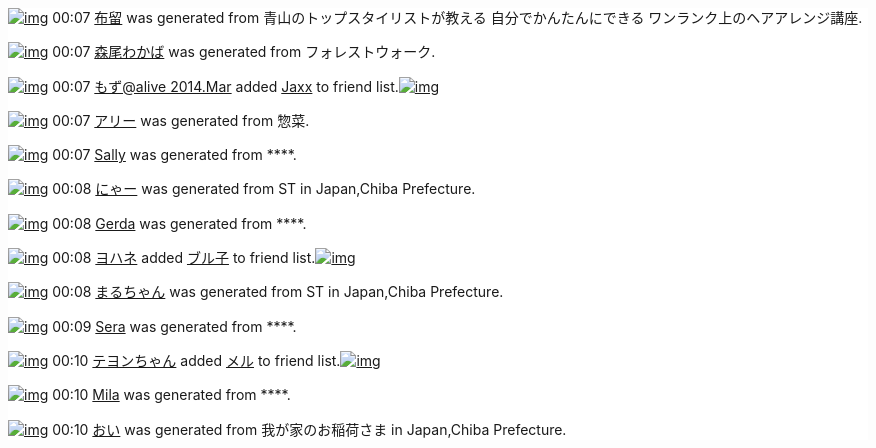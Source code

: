 [![img](http://kacdn04.appspot.com/5670841547227136/2277c.png)](http://www.barcodekanojo.com/kanojo/2854643/%E5%B8%83%E7%95%99) 00:07 [布留](http://www.barcodekanojo.com/kanojo/2854643/%E5%B8%83%E7%95%99) was generated from 青山のトップスタイリストが教える 自分でかんたんにできる ワンランク上のヘアアレンジ講座.

[![img](http://kacdn04.appspot.com/6176869627985920/04d6.png)](http://www.barcodekanojo.com/kanojo/2854644/%E6%A3%AE%E5%B0%BE%E3%82%8F%E3%81%8B%E3%81%B0) 00:07 [森尾わかば](http://www.barcodekanojo.com/kanojo/2854644/%E6%A3%AE%E5%B0%BE%E3%82%8F%E3%81%8B%E3%81%B0) was generated from フォレストウォーク.

[![img](http://kacdn08.appspot.com/5487138011348992/c8a5.jpg)](http://www.barcodekanojo.com/user/326007/%E3%82%82%E3%81%9A%40alive%202014.Mar) 00:07 [もず@alive 2014.Mar](http://www.barcodekanojo.com/user/326007/%E3%82%82%E3%81%9A%40alive%202014.Mar) added [Jaxx](http://www.barcodekanojo.com/kanojo/2437862/Jaxx) to friend list.[![img](http://img824.imageshack.us/img824/4620/e89e.png)](http://www.barcodekanojo.com/kanojo/2437862/Jaxx)

[![img](http://kacdn07.appspot.com/5239150089338880/277d.png)](http://www.barcodekanojo.com/kanojo/2854645/%E3%82%A2%E3%83%AA%E3%83%BC) 00:07 [アリー](http://www.barcodekanojo.com/kanojo/2854645/%E3%82%A2%E3%83%AA%E3%83%BC) was generated from 惣菜.

[![img](http://kacdn08.appspot.com/4710984807612416/a9fa0.png)](http://www.barcodekanojo.com/kanojo/2854646/Sally) 00:07 [Sally](http://www.barcodekanojo.com/kanojo/2854646/Sally) was generated from ****.

[![img](http://kacdn03.appspot.com/4548000193970176/0331.png)](http://www.barcodekanojo.com/kanojo/2854647/%E3%81%AB%E3%82%83%E3%83%BC) 00:08 [にゃー](http://www.barcodekanojo.com/kanojo/2854647/%E3%81%AB%E3%82%83%E3%83%BC) was generated from ST in Japan,Chiba Prefecture.

[![img](http://kacdn02.appspot.com/6600501177090048/66e1a.png)](http://www.barcodekanojo.com/kanojo/2854648/Gerda) 00:08 [Gerda](http://www.barcodekanojo.com/kanojo/2854648/Gerda) was generated from ****.

[![img](http://kacdn10.appspot.com/4918403005415424/5c02.jpg)](http://www.barcodekanojo.com/user/359909/%E3%83%A8%E3%83%8F%E3%83%8D) 00:08 [ヨハネ](http://www.barcodekanojo.com/user/359909/%E3%83%A8%E3%83%8F%E3%83%8D) added [ブル子](http://www.barcodekanojo.com/kanojo/26873/%E3%83%96%E3%83%AB%E5%AD%90) to friend list.[![img](http://kacdn07.appspot.com/6208255504154624/fefaa.png)](http://www.barcodekanojo.com/kanojo/26873/%E3%83%96%E3%83%AB%E5%AD%90)

[![img](http://kacdn10.appspot.com/5827049776218112/4bf1.png)](http://www.barcodekanojo.com/kanojo/2854649/%E3%81%BE%E3%82%8B%E3%81%A1%E3%82%83%E3%82%93) 00:08 [まるちゃん](http://www.barcodekanojo.com/kanojo/2854649/%E3%81%BE%E3%82%8B%E3%81%A1%E3%82%83%E3%82%93) was generated from ST in Japan,Chiba Prefecture.

[![img](http://kacdn05.appspot.com/6527893681209344/9805.png)](http://www.barcodekanojo.com/kanojo/2854650/Sera) 00:09 [Sera](http://www.barcodekanojo.com/kanojo/2854650/Sera) was generated from ****.

[![img](http://kacdn07.appspot.com/4840847170338816/5f48.jpg)](http://www.barcodekanojo.com/user/280372/%E3%83%86%E3%83%A8%E3%83%B3%E3%81%A1%E3%82%83%E3%82%93) 00:10 [テヨンちゃん](http://www.barcodekanojo.com/user/280372/%E3%83%86%E3%83%A8%E3%83%B3%E3%81%A1%E3%82%83%E3%82%93) added [メル](http://www.barcodekanojo.com/kanojo/2681456/%E3%83%A1%E3%83%AB) to friend list.[![img](http://kacdn02.appspot.com/5529307074002944/2ade.png)](http://www.barcodekanojo.com/kanojo/2681456/%E3%83%A1%E3%83%AB)

[![img](http://kacdn01.appspot.com/5081443453632512/d0c4.png)](http://www.barcodekanojo.com/kanojo/2854651/Mila) 00:10 [Mila](http://www.barcodekanojo.com/kanojo/2854651/Mila) was generated from ****.

[![img](http://kacdn09.appspot.com/6383523992698880/d49e.png)](http://www.barcodekanojo.com/kanojo/2854652/%E3%81%8A%E3%81%84) 00:10 [おい](http://www.barcodekanojo.com/kanojo/2854652/%E3%81%8A%E3%81%84) was generated from 我が家のお稲荷さま in Japan,Chiba Prefecture.
